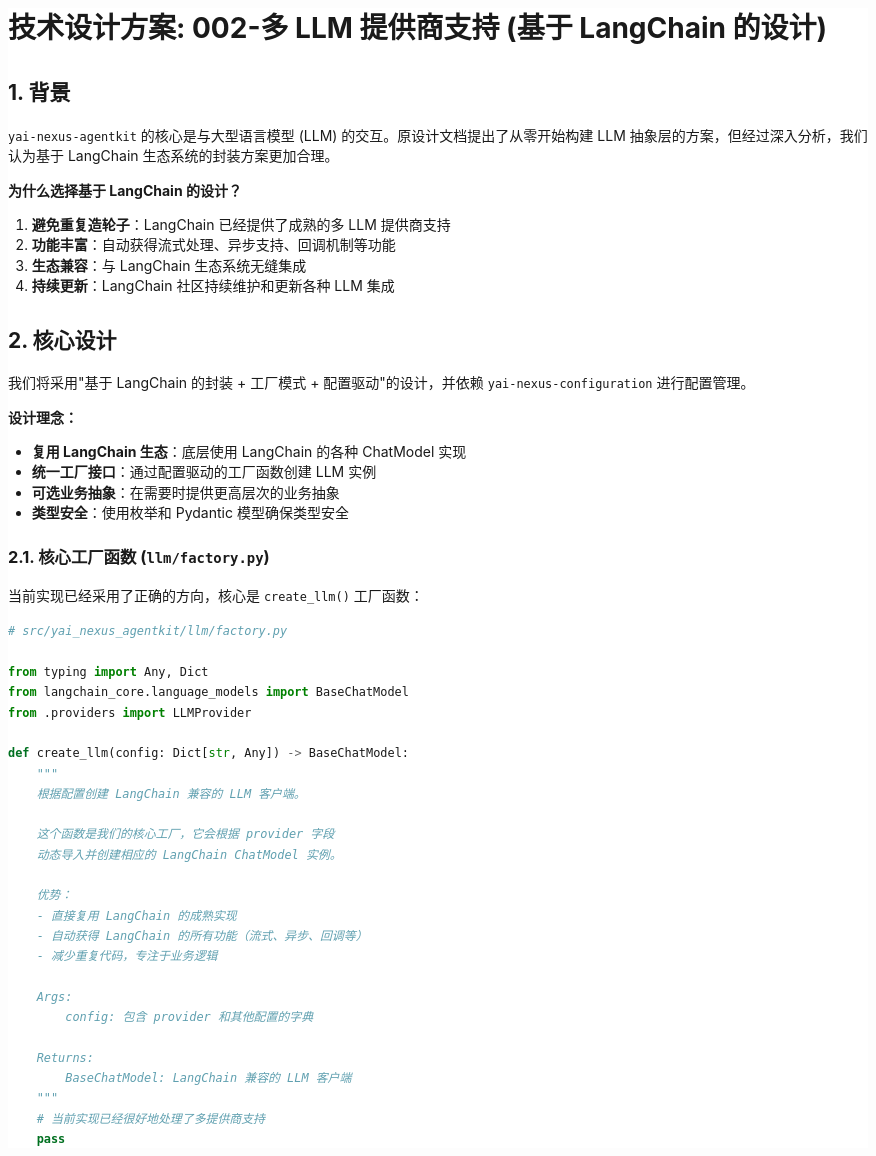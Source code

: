 # 技术设计方案: 002-多 LLM 提供商支持 (基于 LangChain 的设计)

## 1. 背景

`yai-nexus-agentkit` 的核心是与大型语言模型 (LLM) 的交互。原设计文档提出了从零开始构建 LLM 抽象层的方案，但经过深入分析，我们认为基于 LangChain 生态系统的封装方案更加合理。

**为什么选择基于 LangChain 的设计？**

1. **避免重复造轮子**：LangChain 已经提供了成熟的多 LLM 提供商支持
2. **功能丰富**：自动获得流式处理、异步支持、回调机制等功能
3. **生态兼容**：与 LangChain 生态系统无缝集成
4. **持续更新**：LangChain 社区持续维护和更新各种 LLM 集成

## 2. 核心设计

我们将采用"基于 LangChain 的封装 + 工厂模式 + 配置驱动"的设计，并依赖 `yai-nexus-configuration` 进行配置管理。

**设计理念：**
- **复用 LangChain 生态**：底层使用 LangChain 的各种 ChatModel 实现
- **统一工厂接口**：通过配置驱动的工厂函数创建 LLM 实例
- **可选业务抽象**：在需要时提供更高层次的业务抽象
- **类型安全**：使用枚举和 Pydantic 模型确保类型安全

### 2.1. 核心工厂函数 (`llm/factory.py`)

当前实现已经采用了正确的方向，核心是 `create_llm()` 工厂函数：

```python
# src/yai_nexus_agentkit/llm/factory.py

from typing import Any, Dict
from langchain_core.language_models import BaseChatModel
from .providers import LLMProvider

def create_llm(config: Dict[str, Any]) -> BaseChatModel:
    """
    根据配置创建 LangChain 兼容的 LLM 客户端。
    
    这个函数是我们的核心工厂，它会根据 provider 字段
    动态导入并创建相应的 LangChain ChatModel 实例。
    
    优势：
    - 直接复用 LangChain 的成熟实现
    - 自动获得 LangChain 的所有功能（流式、异步、回调等）
    - 减少重复代码，专注于业务逻辑
    
    Args:
        config: 包含 provider 和其他配置的字典
        
    Returns:
        BaseChatModel: LangChain 兼容的 LLM 客户端
    """
    # 当前实现已经很好地处理了多提供商支持
    pass
```
